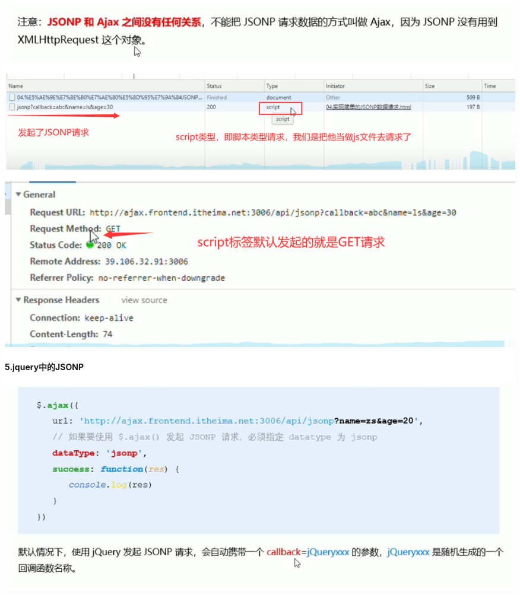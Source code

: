 ![1660743201358](AJAX.assets/1660743201358.png) 

![1660744114175](AJAX.assets/1660744114175.png) 

![1660744169967](AJAX.assets/1660744169967.png) 

#### 5.jquery中的JSONP 

![1660744403474](AJAX.assets/1660744403474.png) 
